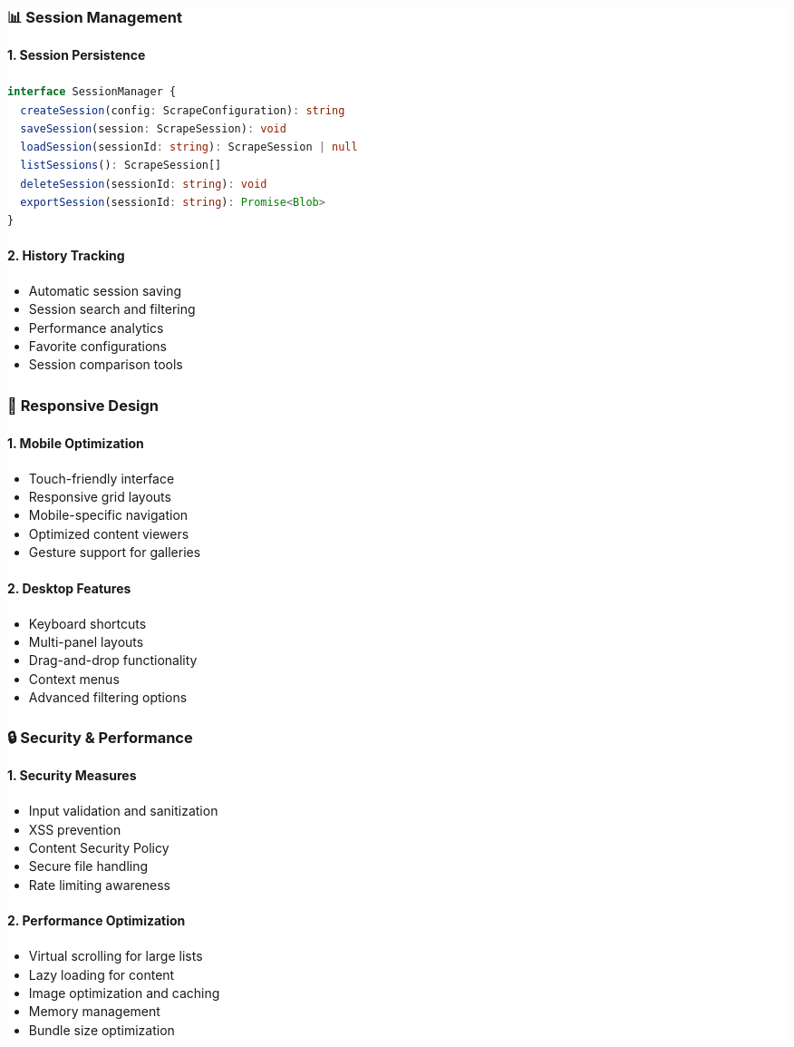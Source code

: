 ### 📊 **Session Management**

#### **1. Session Persistence**
```typescript
interface SessionManager {
  createSession(config: ScrapeConfiguration): string
  saveSession(session: ScrapeSession): void
  loadSession(sessionId: string): ScrapeSession | null
  listSessions(): ScrapeSession[]
  deleteSession(sessionId: string): void
  exportSession(sessionId: string): Promise<Blob>
}
```

#### **2. History Tracking**
- Automatic session saving
- Session search and filtering
- Performance analytics
- Favorite configurations
- Session comparison tools

### 🎨 **Responsive Design**

#### **1. Mobile Optimization**
- Touch-friendly interface
- Responsive grid layouts
- Mobile-specific navigation
- Optimized content viewers
- Gesture support for galleries

#### **2. Desktop Features**
- Keyboard shortcuts
- Multi-panel layouts
- Drag-and-drop functionality
- Context menus
- Advanced filtering options

### 🔒 **Security & Performance**

#### **1. Security Measures**
- Input validation and sanitization
- XSS prevention
- Content Security Policy
- Secure file handling
- Rate limiting awareness

#### **2. Performance Optimization**
- Virtual scrolling for large lists
- Lazy loading for content
- Image optimization and caching
- Memory management
- Bundle size optimization
